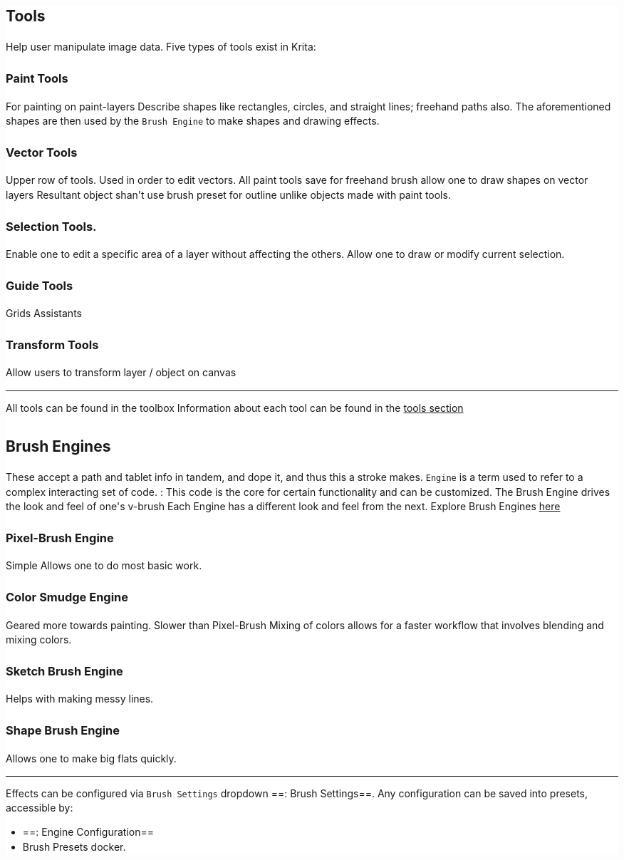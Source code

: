 Tools
-----
Help user manipulate image data.
Five types of tools exist in Krita:
### Paint Tools
For painting on paint-layers
Describe shapes like rectangles, circles, and straight lines; freehand paths also.
The aforementioned shapes are then used by the `Brush Engine` to make shapes and drawing effects.
### Vector Tools
Upper row of tools.
Used in order to edit vectors.
All paint tools save for freehand brush allow one to draw shapes on vector layers
Resultant object shan't use brush preset for outline unlike objects made with paint tools.
### Selection Tools.
Enable one to edit a specific area of a layer without affecting the others.
Allow one to draw or modify current selection.
### Guide Tools
Grids
Assistants
### Transform Tools
Allow users to transform layer / object on canvas
_________________________________________________
All tools can be found in the toolbox
Information about each tool can be found in the [tools section](https://docs.krita.org/en/reference_manual/tools.html#cat-tools)

Brush Engines
-------------
These accept a path and tablet info in tandem, and dope it, and thus this a stroke makes. 
`Engine` is a term used to refer to a complex interacting set of code.
: This code is the core for certain functionality and can be customized.
The Brush Engine drives the look and feel of one's v-brush
Each Engine has a different look and feel from the next.
Explore Brush Engines [here](https://docs.krita.org/en/reference_manual/brushes/brush_engines.html#category-brush-engines)
### Pixel-Brush Engine
Simple
Allows one to do most basic work.
### Color Smudge Engine
Geared more towards painting.
Slower than Pixel-Brush
Mixing of colors allows for a faster workflow that involves blending and mixing colors.
### Sketch Brush Engine
Helps with making messy lines.
### Shape Brush Engine
Allows one to make big flats quickly.
_____________________________________
Effects can be configured via `Brush Settings` dropdown ==<F5>: Brush Settings==.
Any configuration can be saved into presets, accessible by:
- ==<F6>: Engine Configuration==
- Brush Presets docker.


